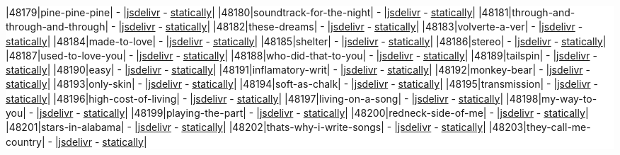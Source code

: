 |48179|pine-pine-pine| - |[jsdelivr](https://cdn.jsdelivr.net/gh/dbchord/c8-3-6/45001-50000/48001-48500/pine-pine-pine.png) - [statically](https://cdn.statically.io/gh/dbchord/c8-3-6/i/45001-50000/48001-48500/pine-pine-pine.png)|
|48180|soundtrack-for-the-night| - |[jsdelivr](https://cdn.jsdelivr.net/gh/dbchord/c8-3-6/45001-50000/48001-48500/soundtrack-for-the-night.png) - [statically](https://cdn.statically.io/gh/dbchord/c8-3-6/i/45001-50000/48001-48500/soundtrack-for-the-night.png)|
|48181|through-and-through-and-through| - |[jsdelivr](https://cdn.jsdelivr.net/gh/dbchord/c8-3-6/45001-50000/48001-48500/through-and-through-and-through.png) - [statically](https://cdn.statically.io/gh/dbchord/c8-3-6/i/45001-50000/48001-48500/through-and-through-and-through.png)|
|48182|these-dreams| - |[jsdelivr](https://cdn.jsdelivr.net/gh/dbchord/c8-3-6/45001-50000/48001-48500/these-dreams.png) - [statically](https://cdn.statically.io/gh/dbchord/c8-3-6/i/45001-50000/48001-48500/these-dreams.png)|
|48183|volverte-a-ver| - |[jsdelivr](https://cdn.jsdelivr.net/gh/dbchord/c8-3-6/45001-50000/48001-48500/volverte-a-ver.png) - [statically](https://cdn.statically.io/gh/dbchord/c8-3-6/i/45001-50000/48001-48500/volverte-a-ver.png)|
|48184|made-to-love| - |[jsdelivr](https://cdn.jsdelivr.net/gh/dbchord/c8-3-6/45001-50000/48001-48500/made-to-love.png) - [statically](https://cdn.statically.io/gh/dbchord/c8-3-6/i/45001-50000/48001-48500/made-to-love.png)|
|48185|shelter| - |[jsdelivr](https://cdn.jsdelivr.net/gh/dbchord/c8-3-6/45001-50000/48001-48500/shelter.png) - [statically](https://cdn.statically.io/gh/dbchord/c8-3-6/i/45001-50000/48001-48500/shelter.png)|
|48186|stereo| - |[jsdelivr](https://cdn.jsdelivr.net/gh/dbchord/c8-3-6/45001-50000/48001-48500/stereo.png) - [statically](https://cdn.statically.io/gh/dbchord/c8-3-6/i/45001-50000/48001-48500/stereo.png)|
|48187|used-to-love-you| - |[jsdelivr](https://cdn.jsdelivr.net/gh/dbchord/c8-3-6/45001-50000/48001-48500/used-to-love-you.png) - [statically](https://cdn.statically.io/gh/dbchord/c8-3-6/i/45001-50000/48001-48500/used-to-love-you.png)|
|48188|who-did-that-to-you| - |[jsdelivr](https://cdn.jsdelivr.net/gh/dbchord/c8-3-6/45001-50000/48001-48500/who-did-that-to-you.png) - [statically](https://cdn.statically.io/gh/dbchord/c8-3-6/i/45001-50000/48001-48500/who-did-that-to-you.png)|
|48189|tailspin| - |[jsdelivr](https://cdn.jsdelivr.net/gh/dbchord/c8-3-6/45001-50000/48001-48500/tailspin.png) - [statically](https://cdn.statically.io/gh/dbchord/c8-3-6/i/45001-50000/48001-48500/tailspin.png)|
|48190|easy| - |[jsdelivr](https://cdn.jsdelivr.net/gh/dbchord/c8-3-6/45001-50000/48001-48500/easy.png) - [statically](https://cdn.statically.io/gh/dbchord/c8-3-6/i/45001-50000/48001-48500/easy.png)|
|48191|inflamatory-writ| - |[jsdelivr](https://cdn.jsdelivr.net/gh/dbchord/c8-3-6/45001-50000/48001-48500/inflamatory-writ.png) - [statically](https://cdn.statically.io/gh/dbchord/c8-3-6/i/45001-50000/48001-48500/inflamatory-writ.png)|
|48192|monkey-bear| - |[jsdelivr](https://cdn.jsdelivr.net/gh/dbchord/c8-3-6/45001-50000/48001-48500/monkey-bear.png) - [statically](https://cdn.statically.io/gh/dbchord/c8-3-6/i/45001-50000/48001-48500/monkey-bear.png)|
|48193|only-skin| - |[jsdelivr](https://cdn.jsdelivr.net/gh/dbchord/c8-3-6/45001-50000/48001-48500/only-skin.png) - [statically](https://cdn.statically.io/gh/dbchord/c8-3-6/i/45001-50000/48001-48500/only-skin.png)|
|48194|soft-as-chalk| - |[jsdelivr](https://cdn.jsdelivr.net/gh/dbchord/c8-3-6/45001-50000/48001-48500/soft-as-chalk.png) - [statically](https://cdn.statically.io/gh/dbchord/c8-3-6/i/45001-50000/48001-48500/soft-as-chalk.png)|
|48195|transmission| - |[jsdelivr](https://cdn.jsdelivr.net/gh/dbchord/c8-3-6/45001-50000/48001-48500/transmission.png) - [statically](https://cdn.statically.io/gh/dbchord/c8-3-6/i/45001-50000/48001-48500/transmission.png)|
|48196|high-cost-of-living| - |[jsdelivr](https://cdn.jsdelivr.net/gh/dbchord/c8-3-6/45001-50000/48001-48500/high-cost-of-living.png) - [statically](https://cdn.statically.io/gh/dbchord/c8-3-6/i/45001-50000/48001-48500/high-cost-of-living.png)|
|48197|living-on-a-song| - |[jsdelivr](https://cdn.jsdelivr.net/gh/dbchord/c8-3-6/45001-50000/48001-48500/living-on-a-song.png) - [statically](https://cdn.statically.io/gh/dbchord/c8-3-6/i/45001-50000/48001-48500/living-on-a-song.png)|
|48198|my-way-to-you| - |[jsdelivr](https://cdn.jsdelivr.net/gh/dbchord/c8-3-6/45001-50000/48001-48500/my-way-to-you.png) - [statically](https://cdn.statically.io/gh/dbchord/c8-3-6/i/45001-50000/48001-48500/my-way-to-you.png)|
|48199|playing-the-part| - |[jsdelivr](https://cdn.jsdelivr.net/gh/dbchord/c8-3-6/45001-50000/48001-48500/playing-the-part.png) - [statically](https://cdn.statically.io/gh/dbchord/c8-3-6/i/45001-50000/48001-48500/playing-the-part.png)|
|48200|redneck-side-of-me| - |[jsdelivr](https://cdn.jsdelivr.net/gh/dbchord/c8-3-6/45001-50000/48001-48500/redneck-side-of-me.png) - [statically](https://cdn.statically.io/gh/dbchord/c8-3-6/i/45001-50000/48001-48500/redneck-side-of-me.png)|
|48201|stars-in-alabama| - |[jsdelivr](https://cdn.jsdelivr.net/gh/dbchord/c8-3-6/45001-50000/48001-48500/stars-in-alabama.png) - [statically](https://cdn.statically.io/gh/dbchord/c8-3-6/i/45001-50000/48001-48500/stars-in-alabama.png)|
|48202|thats-why-i-write-songs| - |[jsdelivr](https://cdn.jsdelivr.net/gh/dbchord/c8-3-6/45001-50000/48001-48500/thats-why-i-write-songs.png) - [statically](https://cdn.statically.io/gh/dbchord/c8-3-6/i/45001-50000/48001-48500/thats-why-i-write-songs.png)|
|48203|they-call-me-country| - |[jsdelivr](https://cdn.jsdelivr.net/gh/dbchord/c8-3-6/45001-50000/48001-48500/they-call-me-country.png) - [statically](https://cdn.statically.io/gh/dbchord/c8-3-6/i/45001-50000/48001-48500/they-call-me-country.png)|